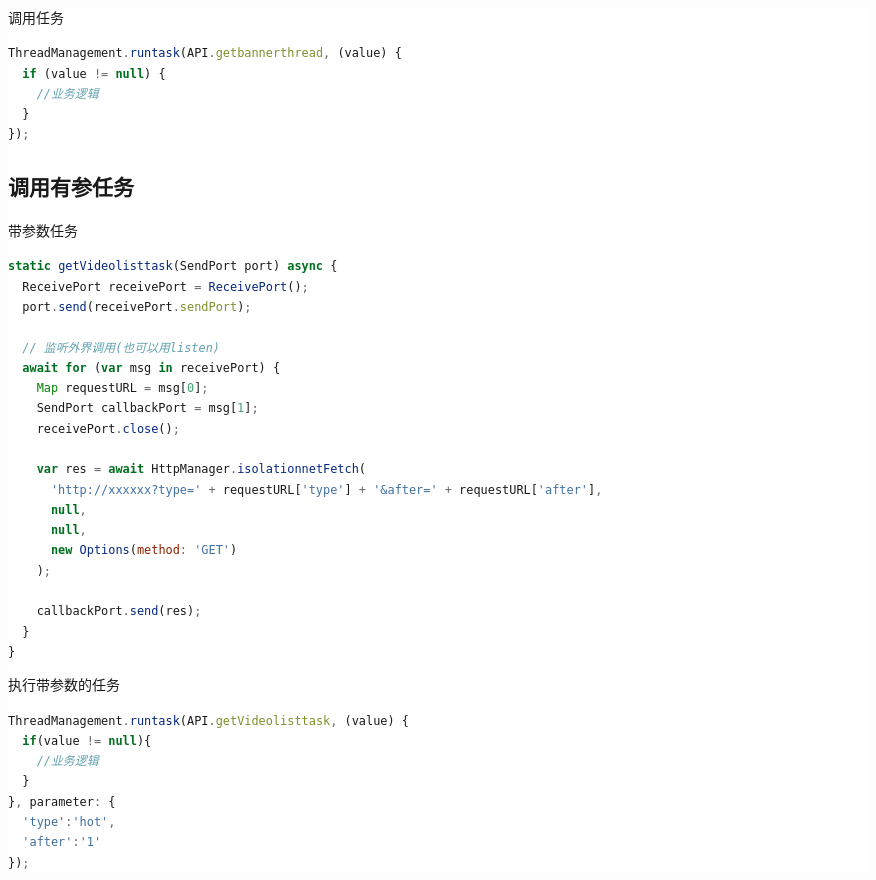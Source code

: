 

调用任务

```javascript
ThreadManagement.runtask(API.getbannerthread, (value) {
  if (value != null) {
    //业务逻辑
  }
});
```



## 调用有参任务

带参数任务

```javascript
static getVideolisttask(SendPort port) async {
  ReceivePort receivePort = ReceivePort();
  port.send(receivePort.sendPort);
  
  // 监听外界调用(也可以用listen)
  await for (var msg in receivePort) {
    Map requestURL = msg[0];
    SendPort callbackPort = msg[1];
    receivePort.close();

    var res = await HttpManager.isolationnetFetch(
      'http://xxxxxx?type=' + requestURL['type'] + '&after=' + requestURL['after'],
      null,
      null,
      new Options(method: 'GET')
    );

    callbackPort.send(res);
  }
}
```



执行带参数的任务

```javascript
ThreadManagement.runtask(API.getVideolisttask, (value) {
  if(value != null){
    //业务逻辑
  }
}, parameter: {
  'type':'hot',
  'after':'1'
});
```

